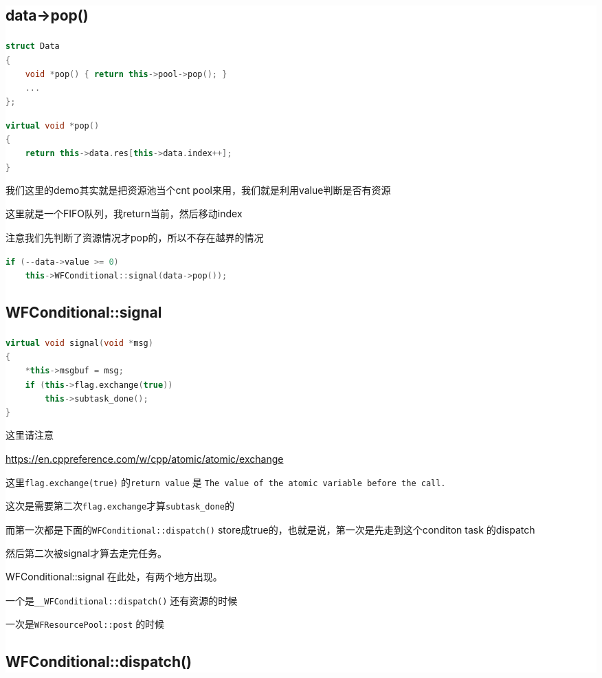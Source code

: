 ## data->pop()

```cpp
struct Data
{
    void *pop() { return this->pool->pop(); }
    ...
};
```

```cpp
virtual void *pop()
{
    return this->data.res[this->data.index++];
}
```

我们这里的demo其实就是把资源池当个cnt pool来用，我们就是利用value判断是否有资源

这里就是一个FIFO队列，我return当前，然后移动index

注意我们先判断了资源情况才pop的，所以不存在越界的情况

```cpp
if (--data->value >= 0)
	this->WFConditional::signal(data->pop());
```

## WFConditional::signal

```cpp
virtual void signal(void *msg)
{
    *this->msgbuf = msg;
    if (this->flag.exchange(true))
        this->subtask_done();
}
```

这里请注意

https://en.cppreference.com/w/cpp/atomic/atomic/exchange

这里`flag.exchange(true)` 的`return value` 是 `The value of the atomic variable before the call.`

这次是需要第二次`flag.exchange`才算`subtask_done`的

而第一次都是下面的`WFConditional::dispatch()` store成true的，也就是说，第一次是先走到这个conditon task 的dispatch

然后第二次被signal才算去走完任务。

WFConditional::signal 在此处，有两个地方出现。

一个是`__WFConditional::dispatch()` 还有资源的时候

一次是`WFResourcePool::post` 的时候

## WFConditional::dispatch()
